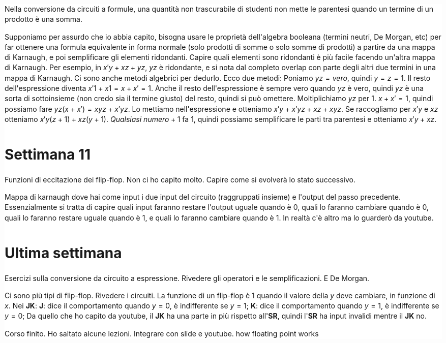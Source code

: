 Nella conversione da circuiti a formule, una quantità non trascurabile di studenti non mette le parentesi quando un termine di un prodotto è una somma.

Supponiamo per assurdo che io abbia capito, bisogna usare le proprietà dell'algebra booleana (termini neutri, De Morgan, etc) per far ottenere una formula equivalente in forma normale (solo prodotti di somme o solo somme di prodotti) a partire da una mappa di Karnaugh, e poi semplificare gli elementi ridondanti.
Capire quali elementi sono ridondanti è più facile facendo un'altra mappa di Karnaugh.
Per esempio, in $x'y+xz+yz$, $yz$ è ridondante, e si nota dal completo overlap con parte degli altri due termini in una mappa di Karnaugh.
Ci sono anche metodi algebrici per dedurlo. Ecco due metodi:
Poniamo $yz=vero$, quindi $y=z=1$. Il resto dell'espressione diventa $x'1+x1=x+x'=1$. Anche il resto dell'espressione è sempre vero quando $yz$ è vero, quindi $yz$ è una sorta di sottoinsieme (non credo sia il termine giusto) del resto, quindi si può omettere.
Moltiplichiamo $yz$ per $1$. $x+x'=1$, quindi possiamo fare $yz(x+x')=xyz+x'yz$. Lo mettiamo nell'espressione e otteniamo $x'y+x'yz+xz+xyz$. Se raccogliamo per $x'y$ e $xz$ otteniamo $x'y(z+1)+xz(y+1)$. $Qualsiasi\ numero +1$ fa $1$, quindi possiamo semplificare le parti tra parentesi e otteniamo $x'y+xz$.

# Settimana 11

Funzioni di eccitazione dei flip-flop.
Non ci ho capito molto.
Capire come si evolverà lo stato successivo.

Mappa di karnaugh dove hai come input i due input del circuito (raggruppati insieme) e l'output del passo precedente.
Essenzialmente si tratta di capire quali input faranno restare l'output uguale quando è $0$, quali lo faranno cambiare quando è $0$, quali lo faranno restare uguale quando è $1$, e quali lo faranno cambiare quando è $1$.
In realtà c'è altro ma lo guarderò da youtube.
# Ultima settimana

Esercizi sulla conversione da circuito a espressione.
Rivedere gli operatori e le semplificazioni.
E De Morgan.

Ci sono più tipi di flip-flop.
Rivedere i circuiti.
La funzione di un flip-flop è $1$ quando il valore della $y$ deve cambiare, in funzione di $x$.
Nei **JK**:
**J**: dice il comportamento quando $y=0$, è indifferente se $y=1$;
**K**: dice il comportamento quando $y=1$, è indifferente se $y=0$;
Da quello che ho capito da youtube, il **JK** ha una parte in più rispetto all'**SR**, quindi l'**SR** ha input invalidi mentre il **JK** no.

Corso finito. Ho saltato alcune lezioni. Integrare con slide e youtube.
how floating point works
